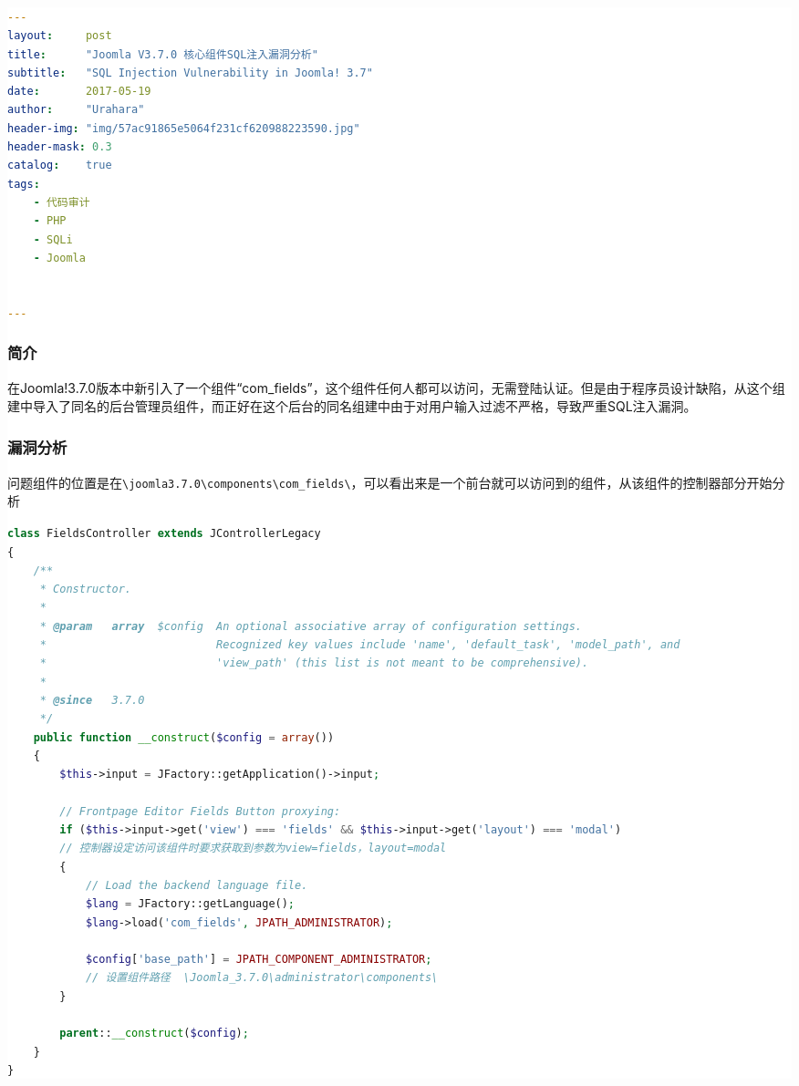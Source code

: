 ```yaml
---
layout:     post
title:      "Joomla V3.7.0 核心组件SQL注入漏洞分析"
subtitle:   "SQL Injection Vulnerability in Joomla! 3.7"
date:       2017-05-19
author:     "Urahara"
header-img: "img/57ac91865e5064f231cf620988223590.jpg"
header-mask: 0.3
catalog:    true 
tags: 
    - 代码审计
    - PHP
    - SQLi
    - Joomla


---
```


### 简介

在Joomla!3.7.0版本中新引入了一个组件“com_fields”，这个组件任何人都可以访问，无需登陆认证。但是由于程序员设计缺陷，从这个组建中导入了同名的后台管理员组件，而正好在这个后台的同名组建中由于对用户输入过滤不严格，导致严重SQL注入漏洞。

### 漏洞分析

问题组件的位置是在`\joomla3.7.0\components\com_fields\`，可以看出来是一个前台就可以访问到的组件，从该组件的控制器部分开始分析

```php
class FieldsController extends JControllerLegacy
{
	/**
	 * Constructor.
	 *
	 * @param   array  $config  An optional associative array of configuration settings.
	 *                          Recognized key values include 'name', 'default_task', 'model_path', and
	 *                          'view_path' (this list is not meant to be comprehensive).
	 *
	 * @since   3.7.0
	 */
	public function __construct($config = array())
	{
		$this->input = JFactory::getApplication()->input;

		// Frontpage Editor Fields Button proxying:
		if ($this->input->get('view') === 'fields' && $this->input->get('layout') === 'modal')
		// 控制器设定访问该组件时要求获取到参数为view=fields，layout=modal
        {
			// Load the backend language file.
			$lang = JFactory::getLanguage();
			$lang->load('com_fields', JPATH_ADMINISTRATOR);

			$config['base_path'] = JPATH_COMPONENT_ADMINISTRATOR;
          	// 设置组件路径  \Joomla_3.7.0\administrator\components\
		}

		parent::__construct($config);
	}
}
```
